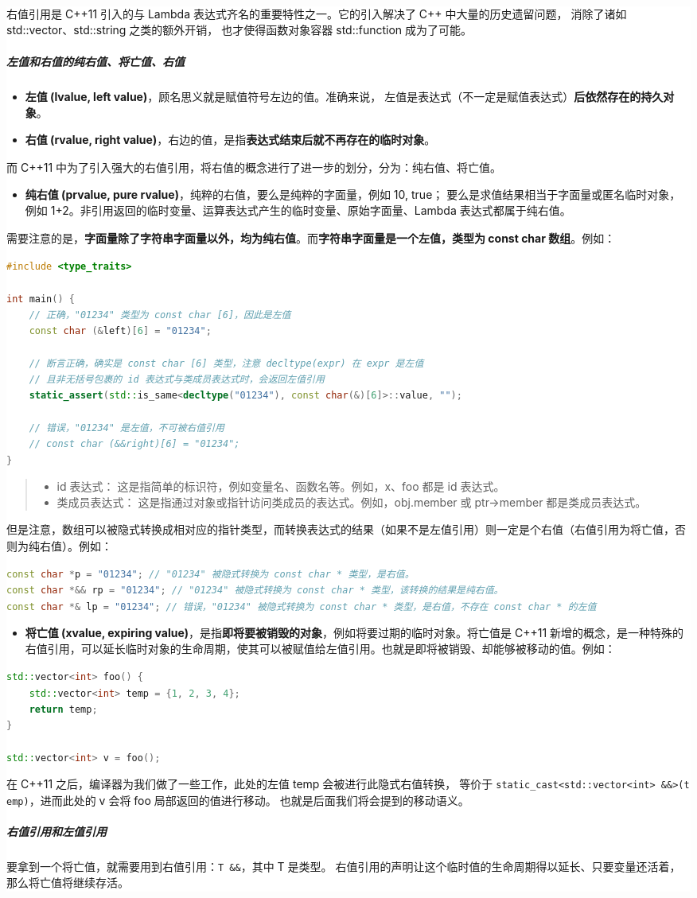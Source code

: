 右值引用是 C++11 引入的与 Lambda 表达式齐名的重要特性之一。它的引入解决了 C++ 中大量的历史遗留问题， 消除了诸如 std::vector、std::string 之类的额外开销， 也才使得函数对象容器 std::function 成为了可能。
##### 左值和右值的纯右值、将亡值、右值
- **左值 (lvalue, left value)**，顾名思义就是赋值符号左边的值。准确来说， 左值是表达式（不一定是赋值表达式）**后依然存在的持久对象**。

- **右值 (rvalue, right value)**，右边的值，是指**表达式结束后就不再存在的临时对象**。

而 C++11 中为了引入强大的右值引用，将右值的概念进行了进一步的划分，分为：纯右值、将亡值。

- **纯右值 (prvalue, pure rvalue)**，纯粹的右值，要么是纯粹的字面量，例如 10, true； 要么是求值结果相当于字面量或匿名临时对象，例如 1+2。非引用返回的临时变量、运算表达式产生的临时变量、原始字面量、Lambda 表达式都属于纯右值。

需要注意的是，**字面量除了字符串字面量以外，均为纯右值**。而**字符串字面量是一个左值，类型为 const char 数组**。例如：
```cpp
#include <type_traits>

int main() {
    // 正确，"01234" 类型为 const char [6]，因此是左值
    const char (&left)[6] = "01234";

    // 断言正确，确实是 const char [6] 类型，注意 decltype(expr) 在 expr 是左值
    // 且非无括号包裹的 id 表达式与类成员表达式时，会返回左值引用
    static_assert(std::is_same<decltype("01234"), const char(&)[6]>::value, "");

    // 错误，"01234" 是左值，不可被右值引用
    // const char (&&right)[6] = "01234";
}
```
>- id 表达式：
>这是指简单的标识符，例如变量名、函数名等。例如，x、foo 都是 id 表达式。
>- 类成员表达式：
>这是指通过对象或指针访问类成员的表达式。例如，obj.member 或 ptr->member 都是类成员表达式。

但是注意，数组可以被隐式转换成相对应的指针类型，而转换表达式的结果（如果不是左值引用）则一定是个右值（右值引用为将亡值，否则为纯右值）。例如：
```cpp
const char *p = "01234"; // "01234" 被隐式转换为 const char * 类型，是右值。
const char *&& rp = "01234"; // "01234" 被隐式转换为 const char * 类型，该转换的结果是纯右值。
const char *& lp = "01234"; // 错误，"01234" 被隐式转换为 const char * 类型，是右值，不存在 const char * 的左值
```

- **将亡值 (xvalue, expiring value)**，是指**即将要被销毁的对象**，例如将要过期的临时对象。将亡值是 C++11 新增的概念，是一种特殊的右值引用，可以延长临时对象的生命周期，使其可以被赋值给左值引用。也就是即将被销毁、却能够被移动的值。例如：
```cpp
std::vector<int> foo() {
    std::vector<int> temp = {1, 2, 3, 4};
    return temp;
}

std::vector<int> v = foo();
```
在 C++11 之后，编译器为我们做了一些工作，此处的左值 temp 会被进行此隐式右值转换， 等价于 `static_cast<std::vector<int> &&>(temp)`，进而此处的 v 会将 foo 局部返回的值进行移动。 也就是后面我们将会提到的移动语义。

##### 右值引用和左值引用
要拿到一个将亡值，就需要用到右值引用：`T &&`，其中 T 是类型。 右值引用的声明让这个临时值的生命周期得以延长、只要变量还活着，那么将亡值将继续存活。
